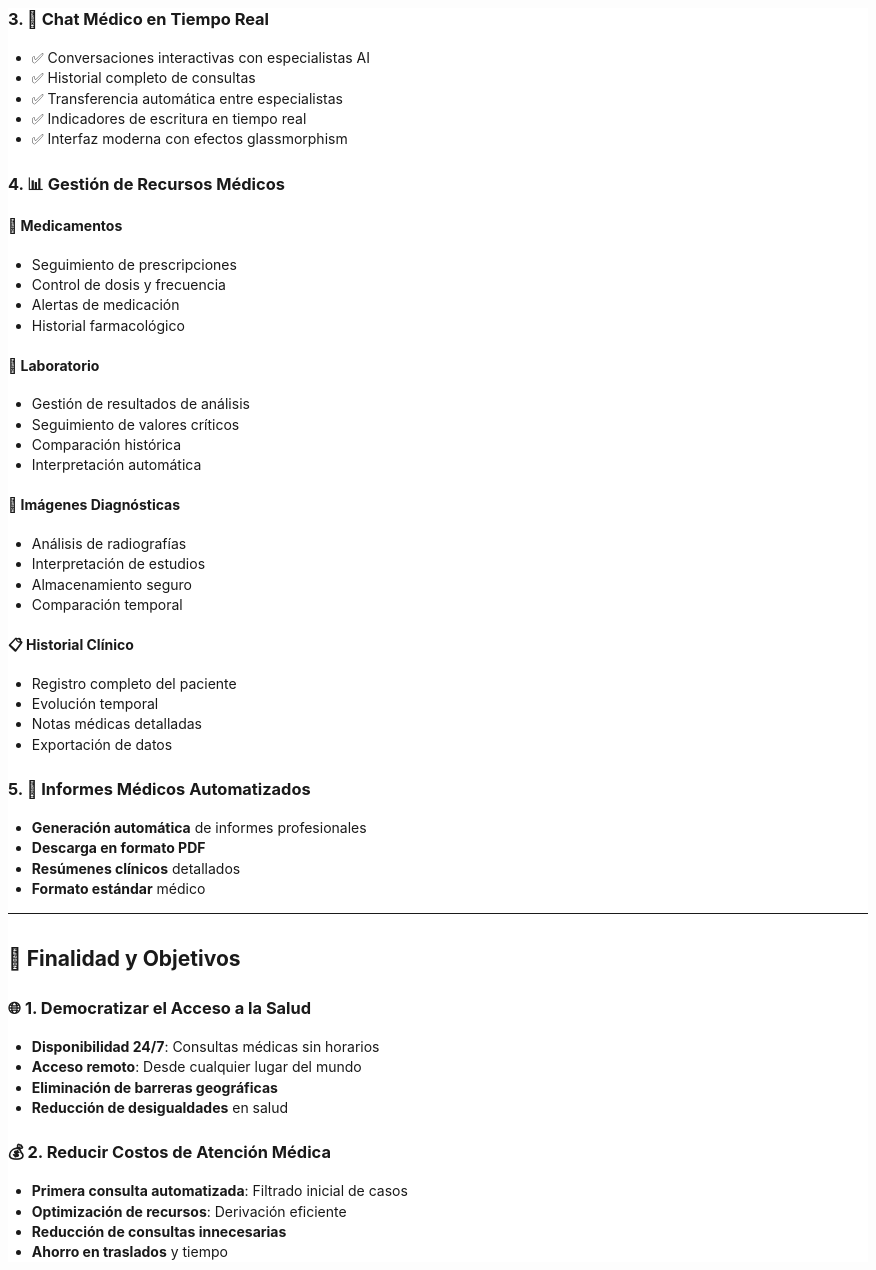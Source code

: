 ### 3. 💬 Chat Médico en Tiempo Real
- ✅ Conversaciones interactivas con especialistas AI
- ✅ Historial completo de consultas
- ✅ Transferencia automática entre especialistas
- ✅ Indicadores de escritura en tiempo real
- ✅ Interfaz moderna con efectos glassmorphism

### 4. 📊 Gestión de Recursos Médicos

#### 💊 **Medicamentos**
- Seguimiento de prescripciones
- Control de dosis y frecuencia
- Alertas de medicación
- Historial farmacológico

#### 🧪 **Laboratorio**
- Gestión de resultados de análisis
- Seguimiento de valores críticos
- Comparación histórica
- Interpretación automática

#### 🔬 **Imágenes Diagnósticas**
- Análisis de radiografías
- Interpretación de estudios
- Almacenamiento seguro
- Comparación temporal

#### 📋 **Historial Clínico**
- Registro completo del paciente
- Evolución temporal
- Notas médicas detalladas
- Exportación de datos

### 5. 📄 Informes Médicos Automatizados
- **Generación automática** de informes profesionales
- **Descarga en formato PDF**
- **Resúmenes clínicos** detallados
- **Formato estándar** médico

---

## 🎯 Finalidad y Objetivos

### 🌐 1. Democratizar el Acceso a la Salud
- **Disponibilidad 24/7**: Consultas médicas sin horarios
- **Acceso remoto**: Desde cualquier lugar del mundo
- **Eliminación de barreras geográficas**
- **Reducción de desigualdades** en salud

### 💰 2. Reducir Costos de Atención Médica
- **Primera consulta automatizada**: Filtrado inicial de casos
- **Optimización de recursos**: Derivación eficiente
- **Reducción de consultas innecesarias**
- **Ahorro en traslados** y tiempo
